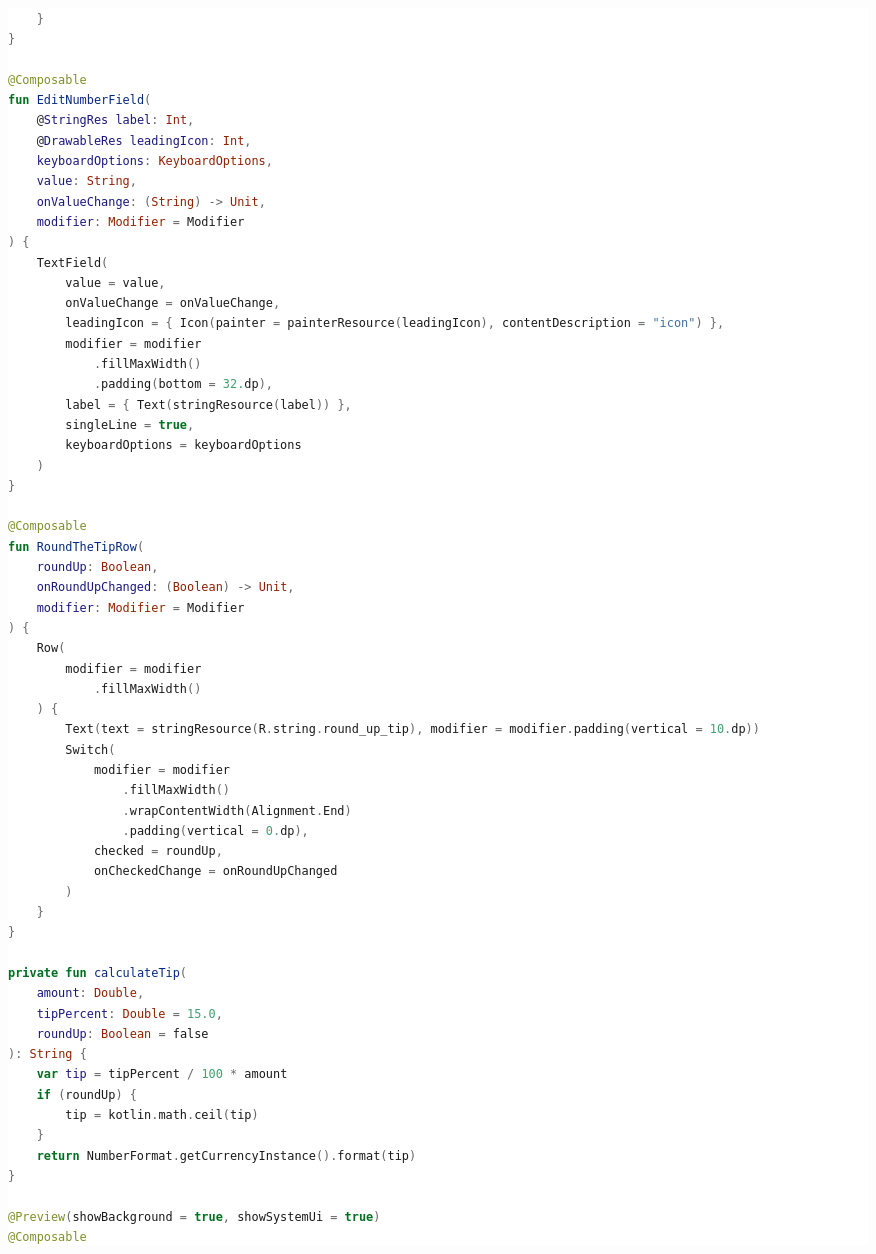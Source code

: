 ```kotlin
    }
}

@Composable
fun EditNumberField(
    @StringRes label: Int,
    @DrawableRes leadingIcon: Int,
    keyboardOptions: KeyboardOptions,
    value: String,
    onValueChange: (String) -> Unit,
    modifier: Modifier = Modifier
) {
    TextField(
        value = value,
        onValueChange = onValueChange,
        leadingIcon = { Icon(painter = painterResource(leadingIcon), contentDescription = "icon") },
        modifier = modifier
            .fillMaxWidth()
            .padding(bottom = 32.dp),
        label = { Text(stringResource(label)) },
        singleLine = true,
        keyboardOptions = keyboardOptions
    )
}

@Composable
fun RoundTheTipRow(
    roundUp: Boolean,
    onRoundUpChanged: (Boolean) -> Unit,
    modifier: Modifier = Modifier
) {
    Row(
        modifier = modifier
            .fillMaxWidth()
    ) {
        Text(text = stringResource(R.string.round_up_tip), modifier = modifier.padding(vertical = 10.dp))
        Switch(
            modifier = modifier
                .fillMaxWidth()
                .wrapContentWidth(Alignment.End)
                .padding(vertical = 0.dp),
            checked = roundUp,
            onCheckedChange = onRoundUpChanged
        )
    }
}

private fun calculateTip(
    amount: Double,
    tipPercent: Double = 15.0,
    roundUp: Boolean = false
): String {
    var tip = tipPercent / 100 * amount
    if (roundUp) {
        tip = kotlin.math.ceil(tip)
    }
    return NumberFormat.getCurrencyInstance().format(tip)
}

@Preview(showBackground = true, showSystemUi = true)
@Composable
```